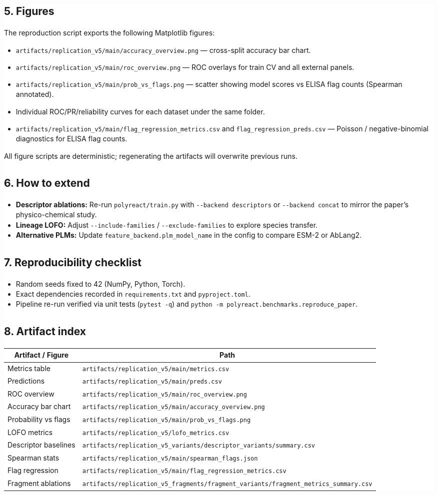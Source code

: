 ## 5. Figures

The reproduction script exports the following Matplotlib figures:

- `artifacts/replication_v5/main/accuracy_overview.png` — cross-split accuracy bar chart.
- `artifacts/replication_v5/main/roc_overview.png` — ROC overlays for train CV and all
  external panels.
- `artifacts/replication_v5/main/prob_vs_flags.png` — scatter showing model scores vs ELISA
  flag counts (Spearman annotated).
- Individual ROC/PR/reliability curves for each dataset under the same folder.

- `artifacts/replication_v5/main/flag_regression_metrics.csv` and
  `flag_regression_preds.csv` — Poisson / negative-binomial diagnostics for ELISA flag counts.

All figure scripts are deterministic; regenerating the artifacts will overwrite
previous runs.

## 6. How to extend

- **Descriptor ablations:** Re-run `polyreact/train.py` with
  `--backend descriptors` or `--backend concat` to mirror the paper’s
  physico-chemical study.
- **Lineage LOFO:** Adjust `--include-families` / `--exclude-families` to explore
  species transfer.
- **Alternative PLMs:** Update `feature_backend.plm_model_name` in the config to
  compare ESM-2 or AbLang2.

## 7. Reproducibility checklist

- Random seeds fixed to 42 (NumPy, Python, Torch).
- Exact dependencies recorded in `requirements.txt` and `pyproject.toml`.
- Pipeline re-run verified via unit tests (`pytest -q`) and
  `python -m polyreact.benchmarks.reproduce_paper`.

## 8. Artifact index

| Artifact / Figure | Path |
|-------------------|------|
| Metrics table      | `artifacts/replication_v5/main/metrics.csv` |
| Predictions        | `artifacts/replication_v5/main/preds.csv`   |
| ROC overview       | `artifacts/replication_v5/main/roc_overview.png` |
| Accuracy bar chart | `artifacts/replication_v5/main/accuracy_overview.png` |
| Probability vs flags | `artifacts/replication_v5/main/prob_vs_flags.png` |
| LOFO metrics       | `artifacts/replication_v5/lofo_metrics.csv` |
| Descriptor baselines | `artifacts/replication_v5_variants/descriptor_variants/summary.csv` |
| Spearman stats | `artifacts/replication_v5/main/spearman_flags.json` |
| Flag regression | `artifacts/replication_v5/main/flag_regression_metrics.csv` |
| Fragment ablations | `artifacts/replication_v5_fragments/fragment_variants/fragment_metrics_summary.csv` |
